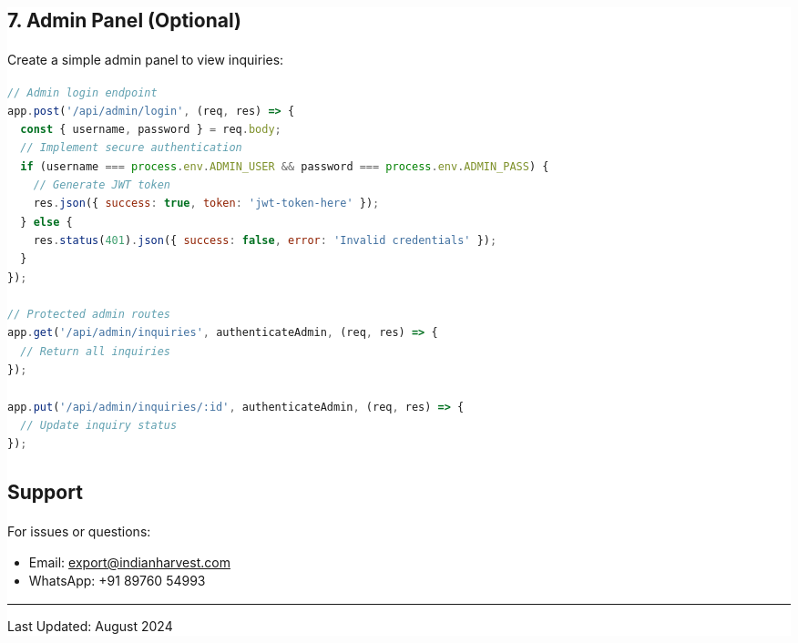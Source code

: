 ## 7. Admin Panel (Optional)

Create a simple admin panel to view inquiries:

```javascript
// Admin login endpoint
app.post('/api/admin/login', (req, res) => {
  const { username, password } = req.body;
  // Implement secure authentication
  if (username === process.env.ADMIN_USER && password === process.env.ADMIN_PASS) {
    // Generate JWT token
    res.json({ success: true, token: 'jwt-token-here' });
  } else {
    res.status(401).json({ success: false, error: 'Invalid credentials' });
  }
});

// Protected admin routes
app.get('/api/admin/inquiries', authenticateAdmin, (req, res) => {
  // Return all inquiries
});

app.put('/api/admin/inquiries/:id', authenticateAdmin, (req, res) => {
  // Update inquiry status
});
```

## Support

For issues or questions:
- Email: export@indianharvest.com
- WhatsApp: +91 89760 54993

---

Last Updated: August 2024